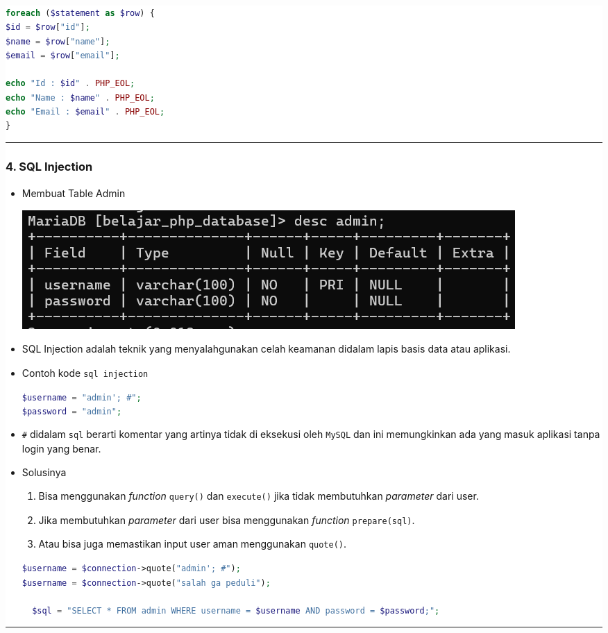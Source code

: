   ```PHP
  foreach ($statement as $row) {
  $id = $row["id"];
  $name = $row["name"];
  $email = $row["email"];

  echo "Id : $id" . PHP_EOL;
  echo "Name : $name" . PHP_EOL;
  echo "Email : $email" . PHP_EOL;
  }
  ```

---

### 4. SQL Injection

- Membuat Table Admin

  ![table_admin](image/table_admin.png)

- SQL Injection adalah teknik yang menyalahgunakan celah keamanan didalam lapis basis data atau aplikasi.

- Contoh kode `sql injection`

  ```PHP
  $username = "admin'; #";
  $password = "admin";
  ```

- `#` didalam `sql` berarti komentar yang artinya tidak di eksekusi oleh `MySQL` dan ini memungkinkan ada yang masuk aplikasi tanpa login yang benar.

- Solusinya

  1. Bisa menggunakan _function_ `query()` dan `execute()` jika tidak membutuhkan _parameter_ dari user.

  2. Jika membutuhkan _parameter_ dari user bisa menggunakan _function_ `prepare(sql)`.

  3. Atau bisa juga memastikan input user aman menggunakan `quote()`.

  ```PHP
  $username = $connection->quote("admin'; #");
  $username = $connection->quote("salah ga peduli");

    $sql = "SELECT * FROM admin WHERE username = $username AND password = $password;";
  ```

---